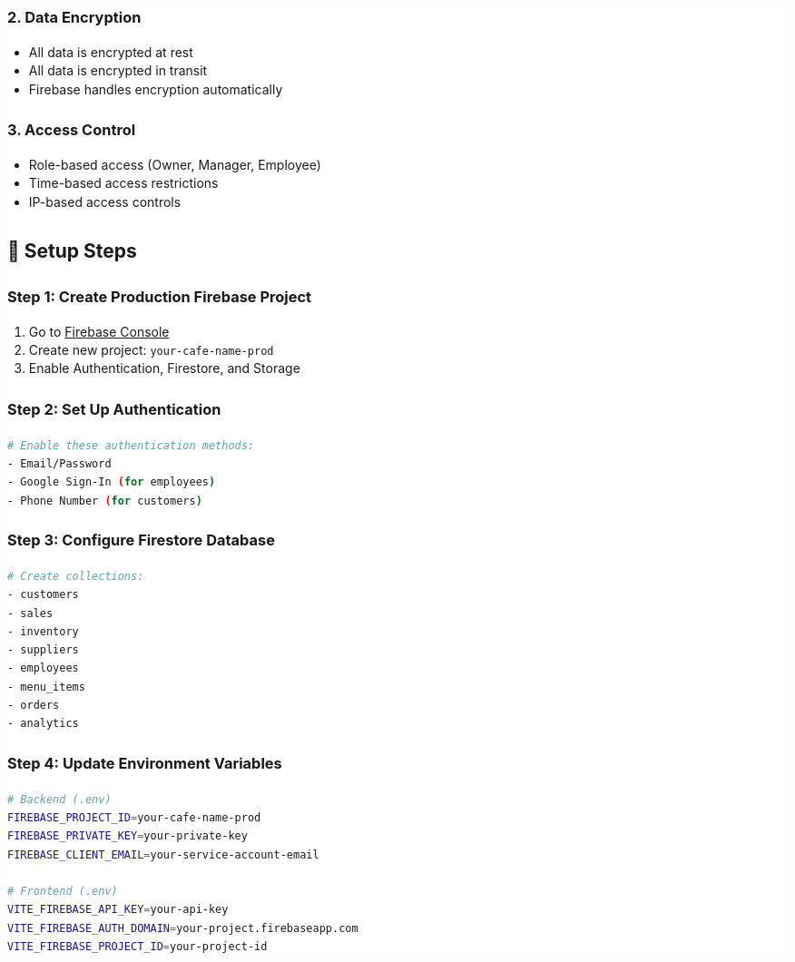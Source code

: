 ### **2. Data Encryption**
- All data is encrypted at rest
- All data is encrypted in transit
- Firebase handles encryption automatically

### **3. Access Control**
- Role-based access (Owner, Manager, Employee)
- Time-based access restrictions
- IP-based access controls

## **🚀 Setup Steps**

### **Step 1: Create Production Firebase Project**
1. Go to [Firebase Console](https://console.firebase.google.com/)
2. Create new project: `your-cafe-name-prod`
3. Enable Authentication, Firestore, and Storage

### **Step 2: Set Up Authentication**
```bash
# Enable these authentication methods:
- Email/Password
- Google Sign-In (for employees)
- Phone Number (for customers)
```

### **Step 3: Configure Firestore Database**
```bash
# Create collections:
- customers
- sales
- inventory
- suppliers
- employees
- menu_items
- orders
- analytics
```

### **Step 4: Update Environment Variables**
```bash
# Backend (.env)
FIREBASE_PROJECT_ID=your-cafe-name-prod
FIREBASE_PRIVATE_KEY=your-private-key
FIREBASE_CLIENT_EMAIL=your-service-account-email

# Frontend (.env)
VITE_FIREBASE_API_KEY=your-api-key
VITE_FIREBASE_AUTH_DOMAIN=your-project.firebaseapp.com
VITE_FIREBASE_PROJECT_ID=your-project-id
```
